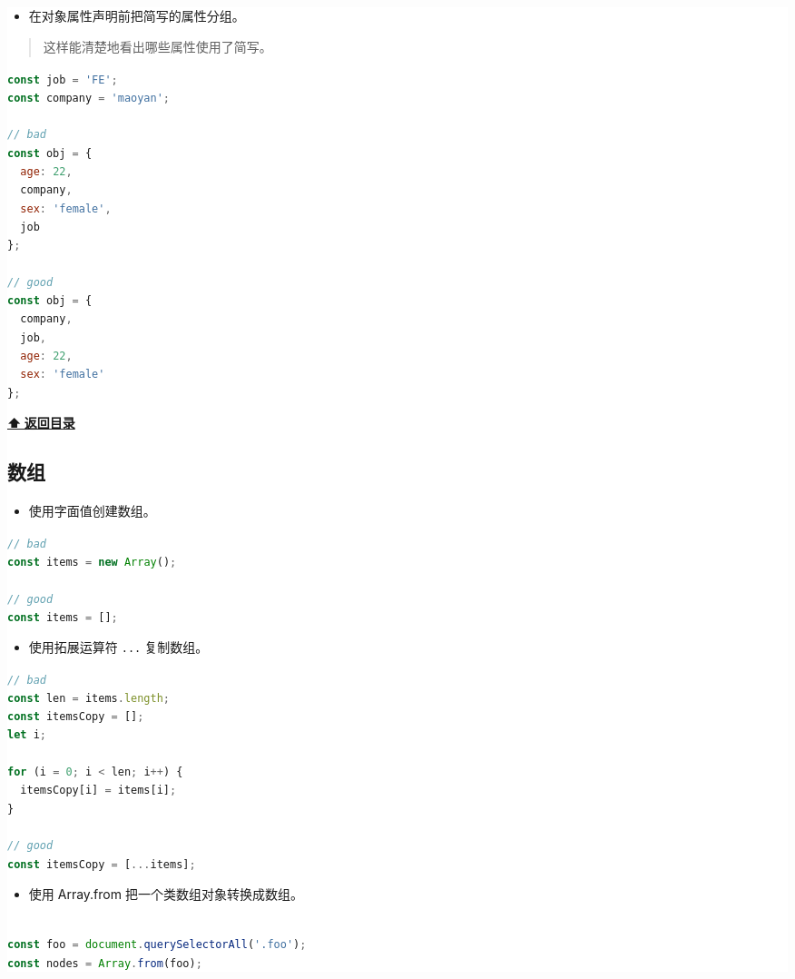   - 在对象属性声明前把简写的属性分组。

  > 这样能清楚地看出哪些属性使用了简写。

  ```javascript
  const job = 'FE';
  const company = 'maoyan';

  // bad
  const obj = {
    age: 22,
    company,
    sex: 'female',
    job
  };

  // good
  const obj = {
    company,
    job,
    age: 22,
    sex: 'female'
  };
  ```

**[⬆ 返回目录](#table-of-contents)**


<a name="arrays"></a>
## 数组

  - 使用字面值创建数组。

  ```javascript
  // bad
  const items = new Array();

  // good
  const items = [];
  ```

  - 使用拓展运算符 `...` 复制数组。

  ```javascript
  // bad
  const len = items.length;
  const itemsCopy = [];
  let i;

  for (i = 0; i < len; i++) {
    itemsCopy[i] = items[i];
  }

  // good
  const itemsCopy = [...items];
  ```
  - 使用 Array.from 把一个类数组对象转换成数组。
  ```javascript

  const foo = document.querySelectorAll('.foo');
  const nodes = Array.from(foo);

  ```
